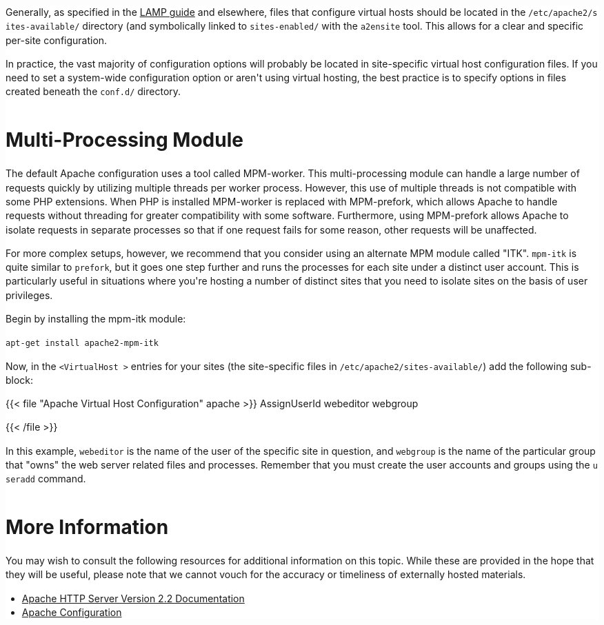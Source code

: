 Generally, as specified in the [LAMP guide](/docs/lamp-guides/ubuntu-10-10-maverick) and elsewhere, files that configure virtual hosts should be located in the `/etc/apache2/sites-available/` directory (and symbolically linked to `sites-enabled/` with the `a2ensite` tool. This allows for a clear and specific per-site configuration.

In practice, the vast majority of configuration options will probably be located in site-specific virtual host configuration files. If you need to set a system-wide configuration option or aren't using virtual hosting, the best practice is to specify options in files created beneath the `conf.d/` directory.

# Multi-Processing Module

The default Apache configuration uses a tool called MPM-worker. This multi-processing module can handle a large number of requests quickly by utilizing multiple threads per worker process. However, this use of multiple threads is not compatible with some PHP extensions. When PHP is installed MPM-worker is replaced with MPM-prefork, which allows Apache to handle requests without threading for greater compatibility with some software. Furthermore, using MPM-prefork allows Apache to isolate requests in separate processes so that if one request fails for some reason, other requests will be unaffected.

For more complex setups, however, we recommend that you consider using an alternate MPM module called "ITK". `mpm-itk` is quite similar to `prefork`, but it goes one step further and runs the processes for each site under a distinct user account. This is particularly useful in situations where you're hosting a number of distinct sites that you need to isolate sites on the basis of user privileges.

Begin by installing the mpm-itk module:

    apt-get install apache2-mpm-itk

Now, in the `<VirtualHost >` entries for your sites (the site-specific files in `/etc/apache2/sites-available/`) add the following sub-block:

{{< file "Apache Virtual Host Configuration" apache >}}
<IfModule mpm_itk_module>
   AssignUserId webeditor webgroup
</IfModule>

{{< /file >}}


In this example, `webeditor` is the name of the user of the specific site in question, and `webgroup` is the name of the particular group that "owns" the web server related files and processes. Remember that you must create the user accounts and groups using the `useradd` command.

# More Information

You may wish to consult the following resources for additional information on this topic. While these are provided in the hope that they will be useful, please note that we cannot vouch for the accuracy or timeliness of externally hosted materials.

- [Apache HTTP Server Version 2.2 Documentation](http://httpd.apache.org/docs/2.2/)
- [Apache Configuration](/docs/web-servers/apache/configuration/)
